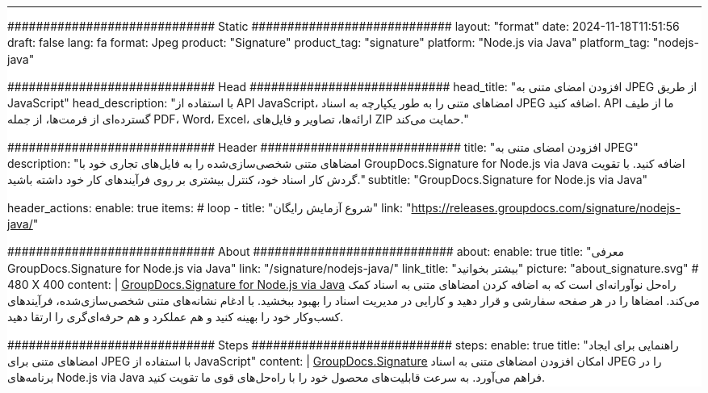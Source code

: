 



---
############################# Static ############################
layout: "format"
date:  2024-11-18T11:51:56
draft: false
lang: fa
format: Jpeg
product: "Signature"
product_tag: "signature"
platform: "Node.js via Java"
platform_tag: "nodejs-java"

############################# Head ############################
head_title: "افزودن امضای متنی به JPEG از طریق JavaScript"
head_description: "با استفاده از API JavaScript، امضاهای متنی را به طور یکپارچه به اسناد JPEG اضافه کنید. API ما از طیف گسترده‌ای از فرمت‌ها، از جمله PDF، Word، Excel، ارائه‌ها، تصاویر و فایل‌های ZIP حمایت می‌کند."

############################# Header ############################
title: "افزودن امضای متنی به JPEG" 
description: "امضاهای متنی شخصی‌سازی‌شده را به فایل‌های تجاری خود با GroupDocs.Signature for Node.js via Java اضافه کنید. با تقویت گردش کار اسناد خود، کنترل بیشتری بر روی فرآیندهای کار خود داشته باشید."
subtitle: "GroupDocs.Signature for Node.js via Java" 

header_actions:
  enable: true
  items:
    #  loop
    - title: "شروع آزمایش رایگان"
      link: "https://releases.groupdocs.com/signature/nodejs-java/"
      
############################# About ############################
about:
    enable: true
    title: "معرفی GroupDocs.Signature for Node.js via Java"
    link: "/signature/nodejs-java/"
    link_title: "بیشتر بخوانید"
    picture: "about_signature.svg" # 480 X 400
    content: |
       [GroupDocs.Signature for Node.js via Java](/signature/nodejs-java/) راه‌حل نوآورانه‌ای است که به اضافه کردن امضاهای متنی به اسناد کمک می‌کند. امضاها را در هر صفحه سفارشی و قرار دهید و کارایی در مدیریت اسناد را بهبود ببخشید. با ادغام نشانه‌های متنی شخصی‌سازی‌شده، فرآیندهای کسب‌وکار خود را بهینه کنید و هم عملکرد و هم حرفه‌ای‌گری را ارتقا دهید.

############################# Steps ############################
steps:
    enable: true
    title: "راهنمایی برای ایجاد امضاهای متنی برای JPEG با استفاده از JavaScript"
    content: |
      [GroupDocs.Signature](/signature/nodejs-java/) امکان افزودن امضاهای متنی به اسناد JPEG را در برنامه‌های Node.js via Java فراهم می‌آورد. به سرعت قابلیت‌های محصول خود را با راه‌حل‌های قوی ما تقویت کنید.
      